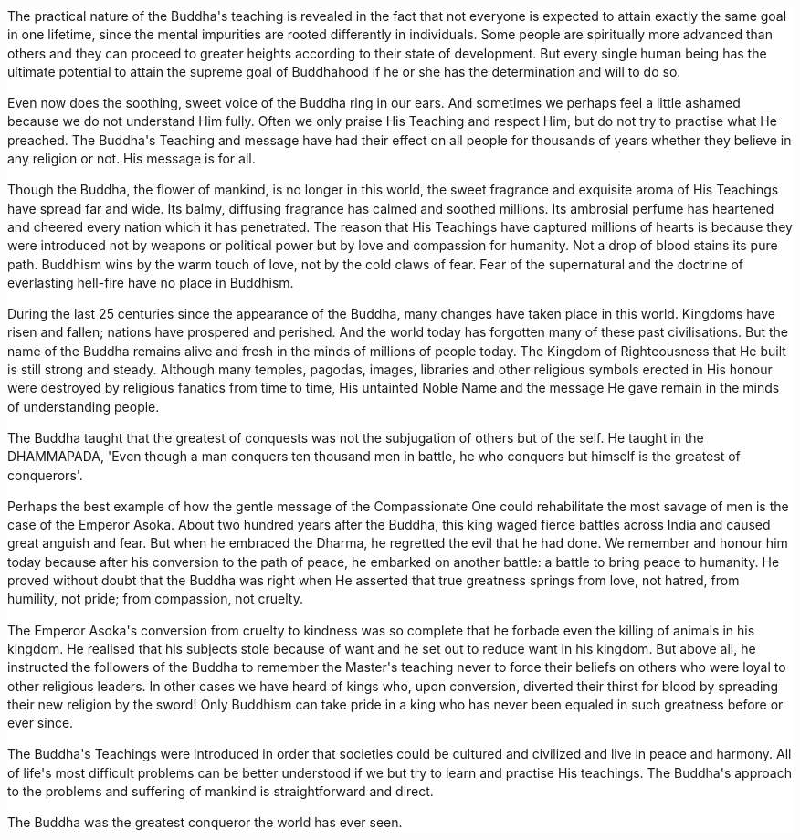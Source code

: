 The practical nature of the Buddha's teaching is revealed in the fact that not everyone is expected to attain exactly the same goal in one lifetime, since the mental impurities are rooted differently in individuals. Some people are spiritually more advanced than others and they can proceed to greater heights according to their state of development. But every single human being has the ultimate potential to attain the supreme goal of Buddhahood if he or she has the determination and will to do so.

Even now does the soothing, sweet voice of the Buddha ring in our ears. And sometimes we perhaps feel a little ashamed because we do not understand Him fully. Often we only praise His Teaching and respect Him, but do not try to practise what He preached. The Buddha's Teaching and message have had their effect on all people for thousands of years whether they believe in any religion or not. His message is for all.

Though the Buddha, the flower of mankind, is no longer in this world, the sweet fragrance and exquisite aroma of His Teachings have spread far and wide. Its balmy, diffusing fragrance has calmed and soothed millions. Its ambrosial perfume has heartened and cheered every nation which it has penetrated. The reason that His Teachings have captured millions of hearts is because they were introduced not by weapons or political power but by love and compassion for humanity. Not a drop of blood stains its pure path. Buddhism wins by the warm touch of love, not by the cold claws of fear. Fear of the supernatural and the doctrine of everlasting hell-fire have no place in Buddhism.

During the last 25 centuries since the appearance of the Buddha, many changes have taken place in this world. Kingdoms have risen and fallen; nations have prospered and perished. And the world today has forgotten many of these past civilisations. But the name of the Buddha remains alive and fresh in the minds of millions of people today. The Kingdom of Righteousness that He built is still strong and steady. Although many temples, pagodas, images, libraries and other religious symbols erected in His honour were destroyed by religious fanatics from time to time, His untainted Noble Name and the message He gave remain in the minds of understanding people.

The Buddha taught that the greatest of conquests was not the subjugation of others but of the self. He taught in the DHAMMAPADA, 'Even though a man conquers ten thousand men in battle, he who conquers but himself is the greatest of conquerors'.

Perhaps the best example of how the gentle message of the Compassionate One could rehabilitate the most savage of men is the case of the Emperor Asoka. About two hundred years after the Buddha, this king waged fierce battles across India and caused great anguish and fear. But when he embraced the Dharma, he regretted the evil that he had done. We remember and honour him today because after his conversion to the path of peace, he embarked on another battle: a battle to bring peace to humanity. He proved without doubt that the Buddha was right when He asserted that true greatness springs from love, not hatred, from humility, not pride; from compassion, not cruelty.

The Emperor Asoka's conversion from cruelty to kindness was so complete that he forbade even the killing of animals in his kingdom. He realised that his subjects stole because of want and he set out to reduce want in his kingdom. But above all, he instructed the followers of the Buddha to remember the Master's teaching never to force their beliefs on others who were loyal to other religious leaders. In other cases we have heard of kings who, upon conversion, diverted their thirst for blood by spreading their new religion by the sword! Only Buddhism can take pride in a king who has never been equaled in such greatness before or ever since.

The Buddha's Teachings were introduced in order that societies could be cultured and civilized and live in peace and harmony. All of life's most difficult problems can be better understood if we but try to learn and practise His teachings. The Buddha's approach to the problems and suffering of mankind is straightforward and direct.

The Buddha was the greatest conqueror the world has ever seen.
